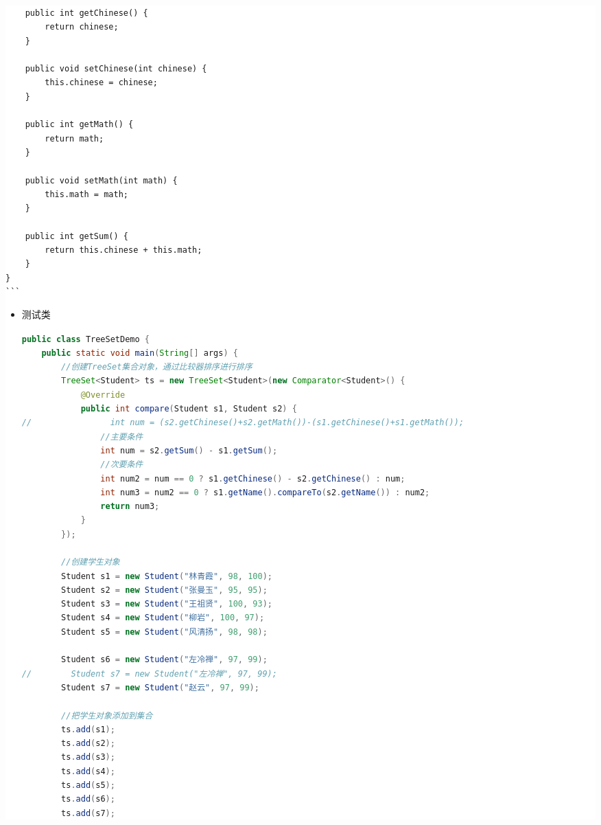         public int getChinese() {
            return chinese;
        }
    
        public void setChinese(int chinese) {
            this.chinese = chinese;
        }
    
        public int getMath() {
            return math;
        }
    
        public void setMath(int math) {
            this.math = math;
        }
    
        public int getSum() {
            return this.chinese + this.math;
        }
    }
    ```

  - 测试类

    ```java
    public class TreeSetDemo {
        public static void main(String[] args) {
            //创建TreeSet集合对象，通过比较器排序进行排序
            TreeSet<Student> ts = new TreeSet<Student>(new Comparator<Student>() {
                @Override
                public int compare(Student s1, Student s2) {
    //                int num = (s2.getChinese()+s2.getMath())-(s1.getChinese()+s1.getMath());
                    //主要条件
                    int num = s2.getSum() - s1.getSum();
                    //次要条件
                    int num2 = num == 0 ? s1.getChinese() - s2.getChinese() : num;
                    int num3 = num2 == 0 ? s1.getName().compareTo(s2.getName()) : num2;
                    return num3;
                }
            });
    
            //创建学生对象
            Student s1 = new Student("林青霞", 98, 100);
            Student s2 = new Student("张曼玉", 95, 95);
            Student s3 = new Student("王祖贤", 100, 93);
            Student s4 = new Student("柳岩", 100, 97);
            Student s5 = new Student("风清扬", 98, 98);
    
            Student s6 = new Student("左冷禅", 97, 99);
    //        Student s7 = new Student("左冷禅", 97, 99);
            Student s7 = new Student("赵云", 97, 99);
    
            //把学生对象添加到集合
            ts.add(s1);
            ts.add(s2);
            ts.add(s3);
            ts.add(s4);
            ts.add(s5);
            ts.add(s6);
            ts.add(s7);
    